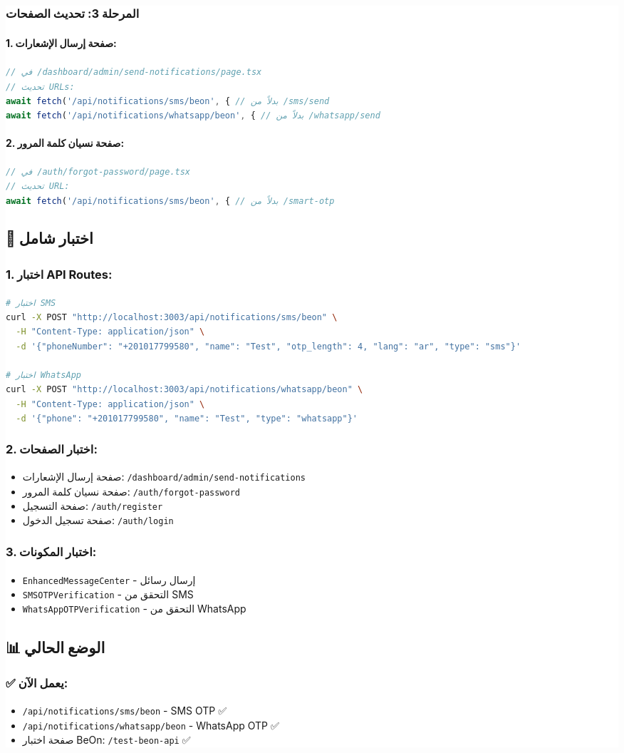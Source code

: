 ### **المرحلة 3: تحديث الصفحات**

#### 1. **صفحة إرسال الإشعارات:**
```typescript
// في /dashboard/admin/send-notifications/page.tsx
// تحديث URLs:
await fetch('/api/notifications/sms/beon', { // بدلاً من /sms/send
await fetch('/api/notifications/whatsapp/beon', { // بدلاً من /whatsapp/send
```

#### 2. **صفحة نسيان كلمة المرور:**
```typescript
// في /auth/forgot-password/page.tsx
// تحديث URL:
await fetch('/api/notifications/sms/beon', { // بدلاً من /smart-otp
```

## 🧪 **اختبار شامل**

### **1. اختبار API Routes:**
```bash
# اختبار SMS
curl -X POST "http://localhost:3003/api/notifications/sms/beon" \
  -H "Content-Type: application/json" \
  -d '{"phoneNumber": "+201017799580", "name": "Test", "otp_length": 4, "lang": "ar", "type": "sms"}'

# اختبار WhatsApp
curl -X POST "http://localhost:3003/api/notifications/whatsapp/beon" \
  -H "Content-Type: application/json" \
  -d '{"phone": "+201017799580", "name": "Test", "type": "whatsapp"}'
```

### **2. اختبار الصفحات:**
- صفحة إرسال الإشعارات: `/dashboard/admin/send-notifications`
- صفحة نسيان كلمة المرور: `/auth/forgot-password`
- صفحة التسجيل: `/auth/register`
- صفحة تسجيل الدخول: `/auth/login`

### **3. اختبار المكونات:**
- `EnhancedMessageCenter` - إرسال رسائل
- `SMSOTPVerification` - التحقق من SMS
- `WhatsAppOTPVerification` - التحقق من WhatsApp

## 📊 **الوضع الحالي**

### ✅ **يعمل الآن:**
- `/api/notifications/sms/beon` - SMS OTP ✅
- `/api/notifications/whatsapp/beon` - WhatsApp OTP ✅
- صفحة اختبار BeOn: `/test-beon-api` ✅
